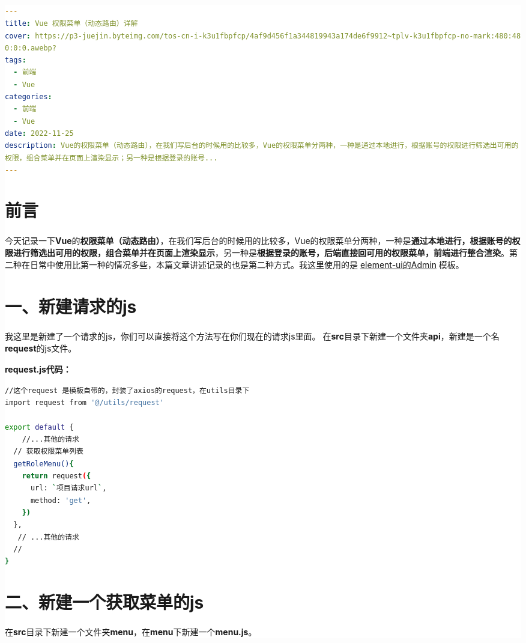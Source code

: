 ```yaml
---
title: Vue 权限菜单（动态路由）详解
cover: https://p3-juejin.byteimg.com/tos-cn-i-k3u1fbpfcp/4af9d456f1a344819943a174de6f9912~tplv-k3u1fbpfcp-no-mark:480:480:0:0.awebp?
tags:
  - 前端
  - Vue
categories: 
  - 前端
  - Vue
date: 2022-11-25
description: Vue的权限菜单（动态路由），在我们写后台的时候用的比较多，Vue的权限菜单分两种，一种是通过本地进行，根据账号的权限进行筛选出可用的权限，组合菜单并在页面上渲染显示；另一种是根据登录的账号...
---
```





# 前言

今天记录一下**Vue**的**权限菜单（动态路由）**，在我们写后台的时候用的比较多，Vue的权限菜单分两种，一种是**通过本地进行，根据账号的权限进行筛选出可用的权限，组合菜单并在页面上渲染显示**，另一种是**根据登录的账号，后端直接回可用的权限菜单，前端进行整合渲染**。第二种在日常中使用比第一种的情况多些，本篇文章讲述记录的也是第二种方式。我这里使用的是 [element-ui的Admin](https://panjiachen.github.io/vue-element-admin-site/) 模板。

# 一、新建请求的js
我这里是新建了一个请求的js，你们可以直接将这个方法写在你们现在的请求js里面。
在**src**目录下新建一个文件夹**api**，新建是一个名**request**的js文件。

**request.js代码：**
```bash
//这个request 是模板自带的，封装了axios的request，在utils目录下
import request from '@/utils/request'

export default {
	//...其他的请求
  // 获取权限菜单列表
  getRoleMenu(){
    return request({
      url: `项目请求url`,
      method: 'get',
    })
  },
   // ...其他的请求
  //
}
```
# 二、新建一个获取菜单的js
在**src**目录下新建一个文件夹**menu**，在**menu**下新建一个**menu.js**。
